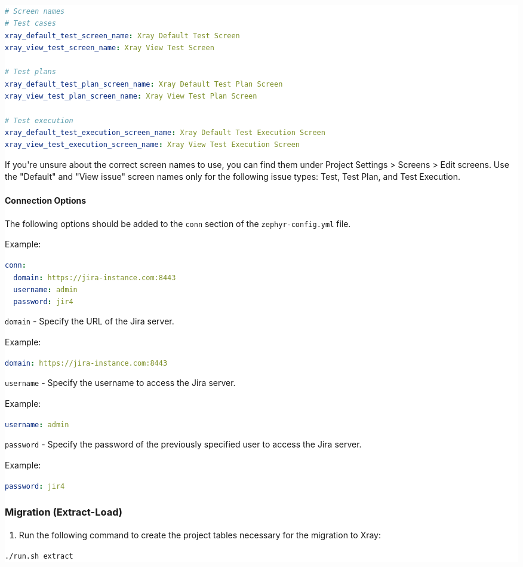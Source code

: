 ```yml
# Screen names
# Test cases
xray_default_test_screen_name: Xray Default Test Screen
xray_view_test_screen_name: Xray View Test Screen

# Test plans
xray_default_test_plan_screen_name: Xray Default Test Plan Screen
xray_view_test_plan_screen_name: Xray View Test Plan Screen

# Test execution
xray_default_test_execution_screen_name: Xray Default Test Execution Screen
xray_view_test_execution_screen_name: Xray View Test Execution Screen
```

If you're unsure about the correct screen names to use, you can find them under Project Settings > Screens > Edit screens. Use the "Default" and "View issue" screen names only for the following issue types: Test, Test Plan, and Test Execution.

#### Connection Options

The following options should be added to the `conn` section of the `zephyr-config.yml` file.

Example:
```yml
conn:
  domain: https://jira-instance.com:8443
  username: admin
  password: jir4
```

`domain` - Specify the URL of the Jira server.

Example:
```yml
domain: https://jira-instance.com:8443
```

`username` - Specify the username to access the Jira server.

Example:
```yml
username: admin
```

`password` - Specify the password of the previously specified user to access the Jira server.

Example:
```yml
password: jir4
```

### Migration (Extract-Load)

1. Run the following command to create the project tables necessary for the migration to Xray:

```console
./run.sh extract
```
